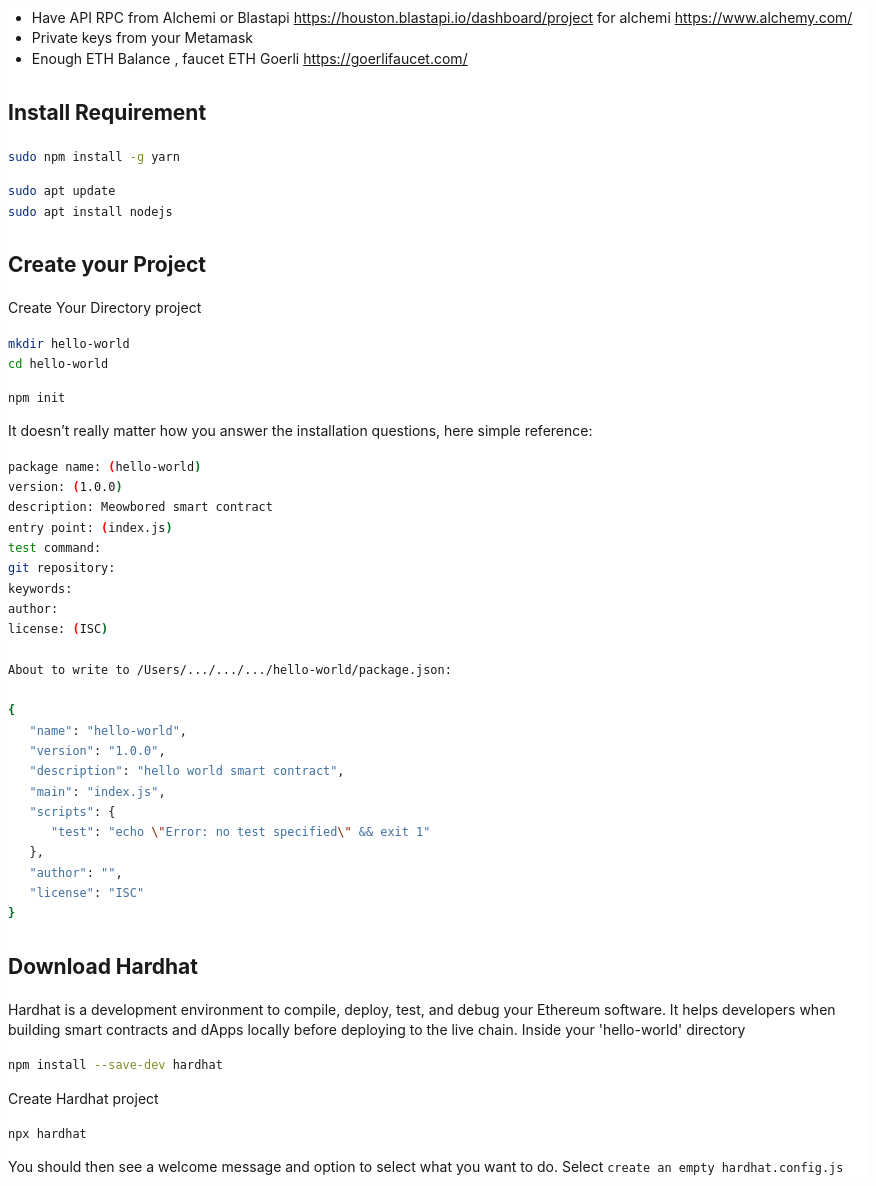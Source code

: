 * Have API RPC from Alchemi or Blastapi https://houston.blastapi.io/dashboard/project for alchemi https://www.alchemy.com/
* Private keys from your Metamask
* Enough ETH Balance , faucet ETH Goerli https://goerlifaucet.com/

## Install Requirement
```bash
sudo npm install -g yarn
```
```bash
sudo apt update
sudo apt install nodejs
```

## Create your Project
Create Your Directory project
```bash
mkdir hello-world
cd hello-world
```

```bash
npm init
```

It doesn’t really matter how you answer the installation questions, here simple reference:
```bash
package name: (hello-world)
version: (1.0.0)
description: Meowbored smart contract
entry point: (index.js)
test command:
git repository:
keywords:
author:
license: (ISC)

About to write to /Users/.../.../.../hello-world/package.json:

{
   "name": "hello-world",
   "version": "1.0.0",
   "description": "hello world smart contract",
   "main": "index.js",
   "scripts": {
      "test": "echo \"Error: no test specified\" && exit 1"
   },
   "author": "",
   "license": "ISC"
}
```
## Download Hardhat
Hardhat is a development environment to compile, deploy, test, and debug your Ethereum software. It helps developers when building smart contracts and dApps locally before deploying to the live chain.
Inside your 'hello-world' directory
```bash
npm install --save-dev hardhat
```
 Create Hardhat project
```bash
npx hardhat
```
You should then see a welcome message and option to select what you want to do. Select `create an empty hardhat.config.js`